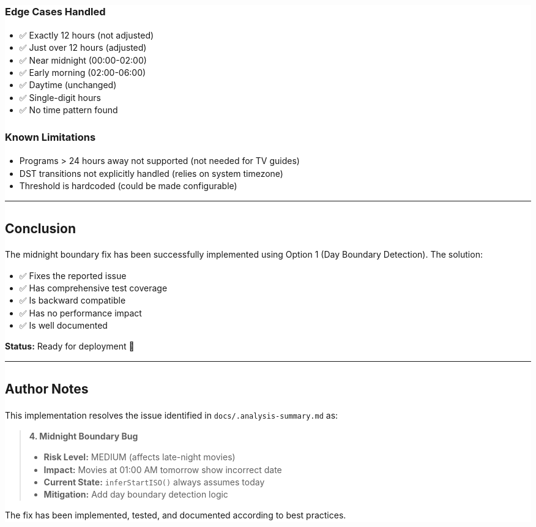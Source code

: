 ### Edge Cases Handled
- ✅ Exactly 12 hours (not adjusted)
- ✅ Just over 12 hours (adjusted)
- ✅ Near midnight (00:00-02:00)
- ✅ Early morning (02:00-06:00)
- ✅ Daytime (unchanged)
- ✅ Single-digit hours
- ✅ No time pattern found

### Known Limitations
- Programs > 24 hours away not supported (not needed for TV guides)
- DST transitions not explicitly handled (relies on system timezone)
- Threshold is hardcoded (could be made configurable)

---

## Conclusion

The midnight boundary fix has been successfully implemented using Option 1 (Day Boundary Detection). The solution:

- ✅ Fixes the reported issue
- ✅ Has comprehensive test coverage
- ✅ Is backward compatible
- ✅ Has no performance impact
- ✅ Is well documented

**Status:** Ready for deployment 🚀

---

## Author Notes

This implementation resolves the issue identified in `docs/.analysis-summary.md` as:
> **4. Midnight Boundary Bug**
>    - **Risk Level:** MEDIUM (affects late-night movies)
>    - **Impact:** Movies at 01:00 AM tomorrow show incorrect date
>    - **Current State:** `inferStartISO()` always assumes today
>    - **Mitigation:** Add day boundary detection logic

The fix has been implemented, tested, and documented according to best practices.
